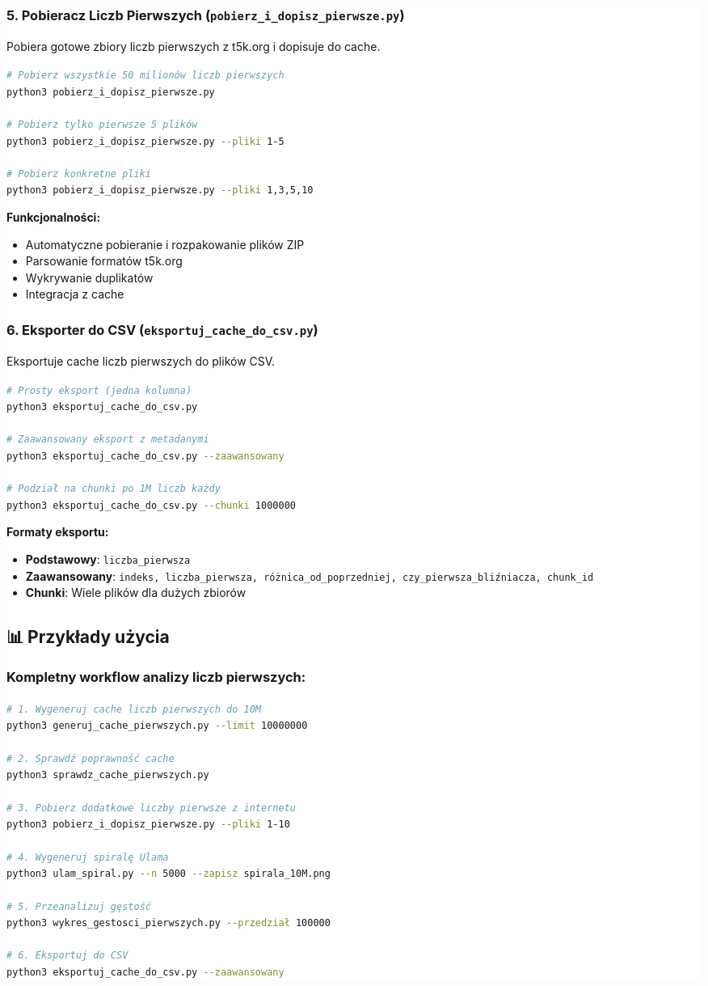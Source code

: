 ### 5. Pobieracz Liczb Pierwszych (`pobierz_i_dopisz_pierwsze.py`)
Pobiera gotowe zbiory liczb pierwszych z t5k.org i dopisuje do cache.

```bash
# Pobierz wszystkie 50 milionów liczb pierwszych
python3 pobierz_i_dopisz_pierwsze.py

# Pobierz tylko pierwsze 5 plików
python3 pobierz_i_dopisz_pierwsze.py --pliki 1-5

# Pobierz konkretne pliki
python3 pobierz_i_dopisz_pierwsze.py --pliki 1,3,5,10
```

**Funkcjonalności:**
- Automatyczne pobieranie i rozpakowanie plików ZIP
- Parsowanie formatów t5k.org
- Wykrywanie duplikatów
- Integracja z cache

### 6. Eksporter do CSV (`eksportuj_cache_do_csv.py`)
Eksportuje cache liczb pierwszych do plików CSV.

```bash
# Prosty eksport (jedna kolumna)
python3 eksportuj_cache_do_csv.py

# Zaawansowany eksport z metadanymi
python3 eksportuj_cache_do_csv.py --zaawansowany

# Podział na chunki po 1M liczb każdy
python3 eksportuj_cache_do_csv.py --chunki 1000000
```

**Formaty eksportu:**
- **Podstawowy**: `liczba_pierwsza`
- **Zaawansowany**: `indeks, liczba_pierwsza, różnica_od_poprzedniej, czy_pierwsza_bliźniacza, chunk_id`
- **Chunki**: Wiele plików dla dużych zbiorów

## 📊 Przykłady użycia

### Kompletny workflow analizy liczb pierwszych:

```bash
# 1. Wygeneruj cache liczb pierwszych do 10M
python3 generuj_cache_pierwszych.py --limit 10000000

# 2. Sprawdź poprawność cache
python3 sprawdz_cache_pierwszych.py

# 3. Pobierz dodatkowe liczby pierwsze z internetu
python3 pobierz_i_dopisz_pierwsze.py --pliki 1-10

# 4. Wygeneruj spiralę Ulama
python3 ulam_spiral.py --n 5000 --zapisz spirala_10M.png

# 5. Przeanalizuj gęstość
python3 wykres_gestosci_pierwszych.py --przedział 100000

# 6. Eksportuj do CSV
python3 eksportuj_cache_do_csv.py --zaawansowany
```
